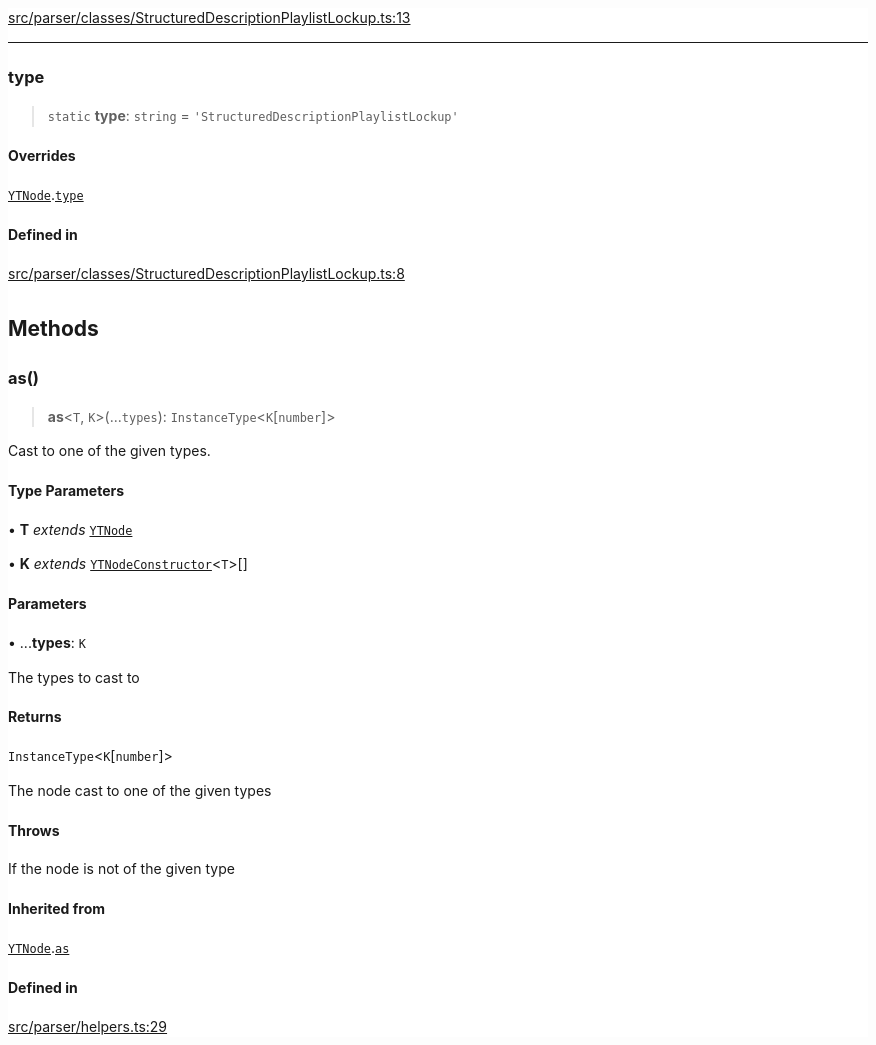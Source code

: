 [src/parser/classes/StructuredDescriptionPlaylistLockup.ts:13](https://github.com/LuanRT/YouTube.js/blob/af92984523f90200a18314b94478a2697c9deab0/src/parser/classes/StructuredDescriptionPlaylistLockup.ts#L13)

***

### type

> `static` **type**: `string` = `'StructuredDescriptionPlaylistLockup'`

#### Overrides

[`YTNode`](../../Helpers/classes/YTNode.md).[`type`](../../Helpers/classes/YTNode.md#type-1)

#### Defined in

[src/parser/classes/StructuredDescriptionPlaylistLockup.ts:8](https://github.com/LuanRT/YouTube.js/blob/af92984523f90200a18314b94478a2697c9deab0/src/parser/classes/StructuredDescriptionPlaylistLockup.ts#L8)

## Methods

### as()

> **as**\<`T`, `K`\>(...`types`): `InstanceType`\<`K`\[`number`\]\>

Cast to one of the given types.

#### Type Parameters

• **T** *extends* [`YTNode`](../../Helpers/classes/YTNode.md)

• **K** *extends* [`YTNodeConstructor`](../../Helpers/interfaces/YTNodeConstructor.md)\<`T`\>[]

#### Parameters

• ...**types**: `K`

The types to cast to

#### Returns

`InstanceType`\<`K`\[`number`\]\>

The node cast to one of the given types

#### Throws

If the node is not of the given type

#### Inherited from

[`YTNode`](../../Helpers/classes/YTNode.md).[`as`](../../Helpers/classes/YTNode.md#as)

#### Defined in

[src/parser/helpers.ts:29](https://github.com/LuanRT/YouTube.js/blob/af92984523f90200a18314b94478a2697c9deab0/src/parser/helpers.ts#L29)
